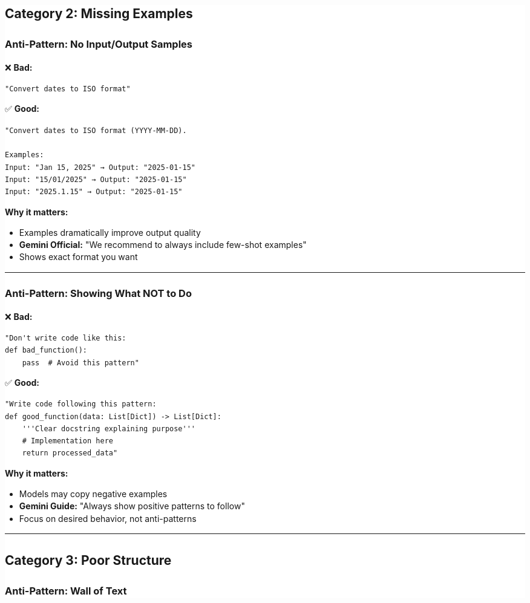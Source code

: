 ## Category 2: Missing Examples

### Anti-Pattern: No Input/Output Samples

❌ **Bad:**
```
"Convert dates to ISO format"
```

✅ **Good:**
```
"Convert dates to ISO format (YYYY-MM-DD).

Examples:
Input: "Jan 15, 2025" → Output: "2025-01-15"
Input: "15/01/2025" → Output: "2025-01-15"
Input: "2025.1.15" → Output: "2025-01-15"
```

**Why it matters:**
- Examples dramatically improve output quality
- **Gemini Official:** "We recommend to always include few-shot examples"
- Shows exact format you want

---

### Anti-Pattern: Showing What NOT to Do

❌ **Bad:**
```
"Don't write code like this:
def bad_function():
    pass  # Avoid this pattern"
```

✅ **Good:**
```
"Write code following this pattern:
def good_function(data: List[Dict]) -> List[Dict]:
    '''Clear docstring explaining purpose'''
    # Implementation here
    return processed_data"
```

**Why it matters:**
- Models may copy negative examples
- **Gemini Guide:** "Always show positive patterns to follow"
- Focus on desired behavior, not anti-patterns

---

## Category 3: Poor Structure

### Anti-Pattern: Wall of Text
